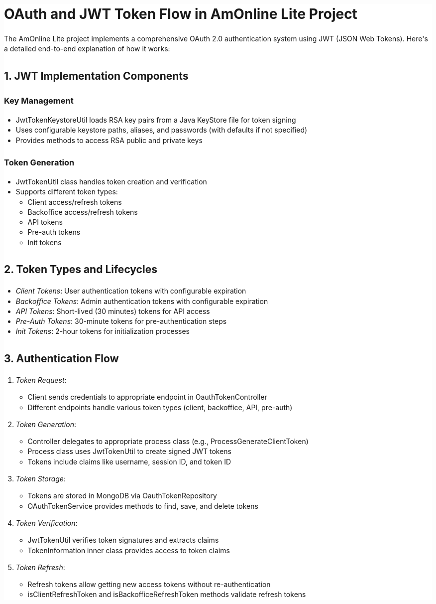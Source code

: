 # OAuth and JWT Token Flow in AmOnline Lite Project

The AmOnline Lite project implements a comprehensive OAuth 2.0 authentication system using JWT (JSON Web Tokens). Here's a detailed end-to-end explanation of how it works:

## 1. JWT Implementation Components

### Key Management
- JwtTokenKeystoreUtil loads RSA key pairs from a Java KeyStore file for token signing
- Uses configurable keystore paths, aliases, and passwords (with defaults if not specified)
- Provides methods to access RSA public and private keys

### Token Generation
- JwtTokenUtil class handles token creation and verification
- Supports different token types:
    - Client access/refresh tokens
    - Backoffice access/refresh tokens
    - API tokens
    - Pre-auth tokens
    - Init tokens

## 2. Token Types and Lifecycles

- *Client Tokens*: User authentication tokens with configurable expiration
- *Backoffice Tokens*: Admin authentication tokens with configurable expiration
- *API Tokens*: Short-lived (30 minutes) tokens for API access
- *Pre-Auth Tokens*: 30-minute tokens for pre-authentication steps
- *Init Tokens*: 2-hour tokens for initialization processes

## 3. Authentication Flow

1. *Token Request*:
    - Client sends credentials to appropriate endpoint in OauthTokenController
    - Different endpoints handle various token types (client, backoffice, API, pre-auth)

2. *Token Generation*:
    - Controller delegates to appropriate process class (e.g., ProcessGenerateClientToken)
    - Process class uses JwtTokenUtil to create signed JWT tokens
    - Tokens include claims like username, session ID, and token ID

3. *Token Storage*:
    - Tokens are stored in MongoDB via OauthTokenRepository
    - OAuthTokenService provides methods to find, save, and delete tokens

4. *Token Verification*:
    - JwtTokenUtil verifies token signatures and extracts claims
    - TokenInformation inner class provides access to token claims

5. *Token Refresh*:
    - Refresh tokens allow getting new access tokens without re-authentication
    - isClientRefreshToken and isBackofficeRefreshToken methods validate refresh tokens
